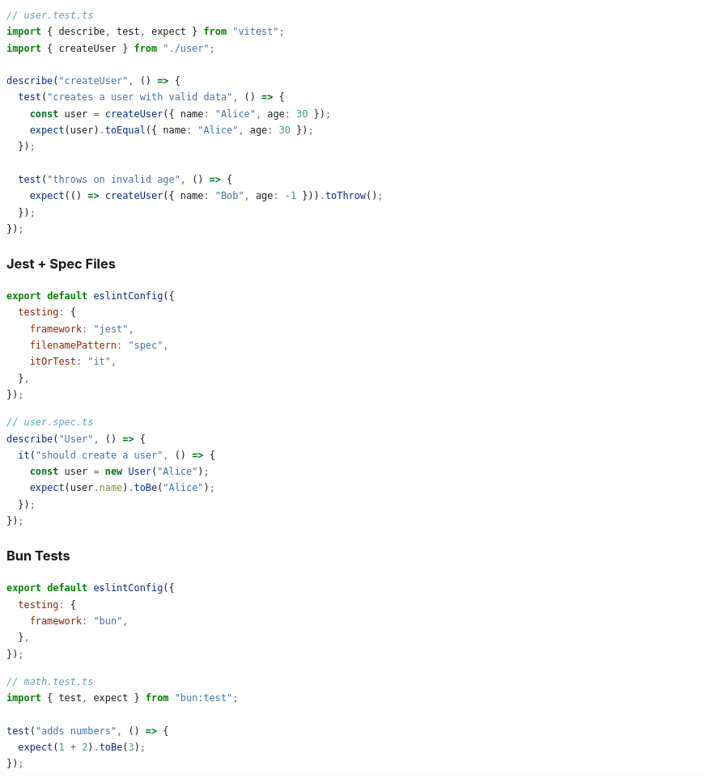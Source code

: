 ```ts
// user.test.ts
import { describe, test, expect } from "vitest";
import { createUser } from "./user";

describe("createUser", () => {
  test("creates a user with valid data", () => {
    const user = createUser({ name: "Alice", age: 30 });
    expect(user).toEqual({ name: "Alice", age: 30 });
  });

  test("throws on invalid age", () => {
    expect(() => createUser({ name: "Bob", age: -1 })).toThrow();
  });
});
```

### Jest + Spec Files

```js
export default eslintConfig({
  testing: {
    framework: "jest",
    filenamePattern: "spec",
    itOrTest: "it",
  },
});
```

```ts
// user.spec.ts
describe("User", () => {
  it("should create a user", () => {
    const user = new User("Alice");
    expect(user.name).toBe("Alice");
  });
});
```

### Bun Tests

```js
export default eslintConfig({
  testing: {
    framework: "bun",
  },
});
```

```ts
// math.test.ts
import { test, expect } from "bun:test";

test("adds numbers", () => {
  expect(1 + 2).toBe(3);
});
```
